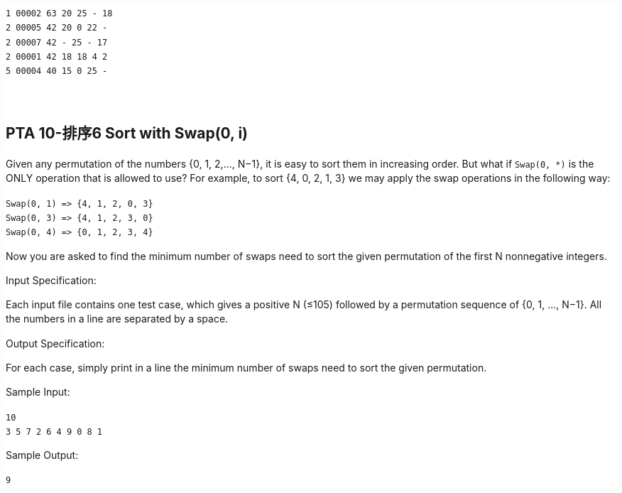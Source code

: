 ```out
1 00002 63 20 25 - 18
2 00005 42 20 0 22 -
2 00007 42 - 25 - 17
2 00001 42 18 18 4 2
5 00004 40 15 0 25 -
```

```c



```

## PTA 10-排序6 Sort with Swap(0, i)

Given any permutation of the numbers {0, 1, 2,..., N−1}, it is easy to sort them in increasing order. But what if `Swap(0, *)` is the ONLY operation that is allowed to use? For example, to sort {4, 0, 2, 1, 3} we may apply the swap operations in the following way:

```
Swap(0, 1) => {4, 1, 2, 0, 3}
Swap(0, 3) => {4, 1, 2, 3, 0}
Swap(0, 4) => {0, 1, 2, 3, 4}
```

Now you are asked to find the minimum number of swaps need to sort the given permutation of the first N nonnegative integers.

Input Specification:

Each input file contains one test case, which gives a positive N (≤105) followed by a permutation sequence of {0, 1, ..., N−1}. All the numbers in a line are separated by a space.

Output Specification:

For each case, simply print in a line the minimum number of swaps need to sort the given permutation.

Sample Input:

```
10
3 5 7 2 6 4 9 0 8 1
```

Sample Output:

```
9
```

```c

```









